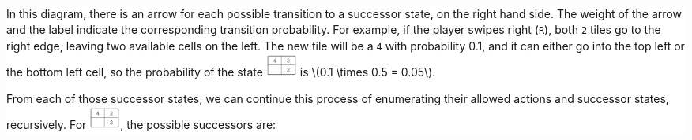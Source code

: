 In this diagram, there is an arrow for each possible transition to a successor state, on the right hand side. The weight of the arrow and the label indicate the corresponding transition probability. For example, if the player swipes right (`R`), both `2` tiles go to the right edge, leaving two available cells on the left. The new tile will be a `4` with probability 0.1, and it can either go into the top left or the bottom left cell, so the probability of the state <img src="/assets/2048/2x2_s2_1_0_1.svg" style="height: 2em;" alt="4 2 - 2"> is \\(0.1 \\times 0.5 = 0.05\\).

From each of those successor states, we can continue this process of enumerating their allowed actions and successor states, recursively. For <img src="/assets/2048/2x2_s2_1_0_1.svg" style="height: 2em;" alt="4 2 - 2">, the possible successors are:

<p align="center">